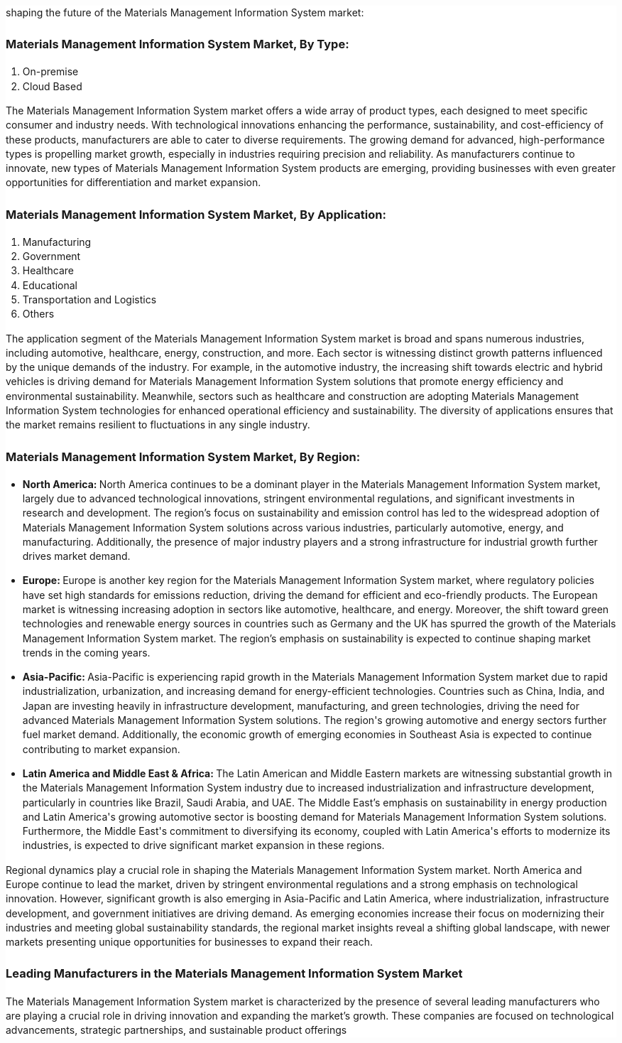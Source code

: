 shaping the future of the Materials Management Information System market:</p><h3><strong>Materials Management Information System Market, By Type:<br /></strong></h3><ol><li>On-premise<li> Cloud Based</li></ol><p>The Materials Management Information System market offers a wide array of product types, each designed to meet specific consumer and industry needs. With technological innovations enhancing the performance, sustainability, and cost-efficiency of these products, manufacturers are able to cater to diverse requirements. The growing demand for advanced, high-performance types is propelling market growth, especially in industries requiring precision and reliability. As manufacturers continue to innovate, new types of Materials Management Information System products are emerging, providing businesses with even greater opportunities for differentiation and market expansion.</p><h3>Materials Management Information System Market,&nbsp;By Application:</h3><ol><li>Manufacturing<li> Government<li> Healthcare<li> Educational<li> Transportation and Logistics<li> Others</li></ol><p>The application segment of the Materials Management Information System market is broad and spans numerous industries, including automotive, healthcare, energy, construction, and more. Each sector is witnessing distinct growth patterns influenced by the unique demands of the industry. For example, in the automotive industry, the increasing shift towards electric and hybrid vehicles is driving demand for Materials Management Information System solutions that promote energy efficiency and environmental sustainability. Meanwhile, sectors such as healthcare and construction are adopting Materials Management Information System technologies for enhanced operational efficiency and sustainability. The diversity of applications ensures that the market remains resilient to fluctuations in any single industry.</p><h3>Materials Management Information System Market, By Region:</h3><ul><li><p><strong>North America:&nbsp;</strong>North America continues to be a dominant player in the Materials Management Information System market, largely due to advanced technological innovations, stringent environmental regulations, and significant investments in research and development. The region&rsquo;s focus on sustainability and emission control has led to the widespread adoption of Materials Management Information System solutions across various industries, particularly automotive, energy, and manufacturing. Additionally, the presence of major industry players and a strong infrastructure for industrial growth further drives market demand.</p></li><li><p><strong><strong>Europe:&nbsp;</strong></strong>Europe is another key region for the Materials Management Information System market, where regulatory policies have set high standards for emissions reduction, driving the demand for efficient and eco-friendly products. The European market is witnessing increasing adoption in sectors like automotive, healthcare, and energy. Moreover, the shift toward green technologies and renewable energy sources in countries such as Germany and the UK has spurred the growth of the Materials Management Information System market. The region&rsquo;s emphasis on sustainability is expected to continue shaping market trends in the coming years.</p></li><li><p><strong><strong>Asia-Pacific:&nbsp;</strong></strong>Asia-Pacific is experiencing rapid growth in the Materials Management Information System market due to rapid industrialization, urbanization, and increasing demand for energy-efficient technologies. Countries such as China, India, and Japan are investing heavily in infrastructure development, manufacturing, and green technologies, driving the need for advanced Materials Management Information System solutions. The region's growing automotive and energy sectors further fuel market demand. Additionally, the economic growth of emerging economies in Southeast Asia is expected to continue contributing to market expansion.</p></li><li><p><strong><strong>Latin America and Middle East &amp; Africa:&nbsp;</strong></strong>The Latin American and Middle Eastern markets are witnessing substantial growth in the Materials Management Information System industry due to increased industrialization and infrastructure development, particularly in countries like Brazil, Saudi Arabia, and UAE. The Middle East&rsquo;s emphasis on sustainability in energy production and Latin America's growing automotive sector is boosting demand for Materials Management Information System solutions. Furthermore, the Middle East's commitment to diversifying its economy, coupled with Latin America's efforts to modernize its industries, is expected to drive significant market expansion in these regions.</p></li></ul><p>Regional dynamics play a crucial role in shaping the Materials Management Information System market. North America and Europe continue to lead the market, driven by stringent environmental regulations and a strong emphasis on technological innovation. However, significant growth is also emerging in Asia-Pacific and Latin America, where industrialization, infrastructure development, and government initiatives are driving demand. As emerging economies increase their focus on modernizing their industries and meeting global sustainability standards, the regional market insights reveal a shifting global landscape, with newer markets presenting unique opportunities for businesses to expand their reach.</p><h3><strong>Leading Manufacturers in the Materials Management Information System Market</strong></h3><p>The Materials Management Information System market is characterized by the presence of several leading manufacturers who are playing a crucial role in driving innovation and expanding the market&rsquo;s growth. These companies are focused on technological advancements, strategic partnerships, and sustainable product offerings